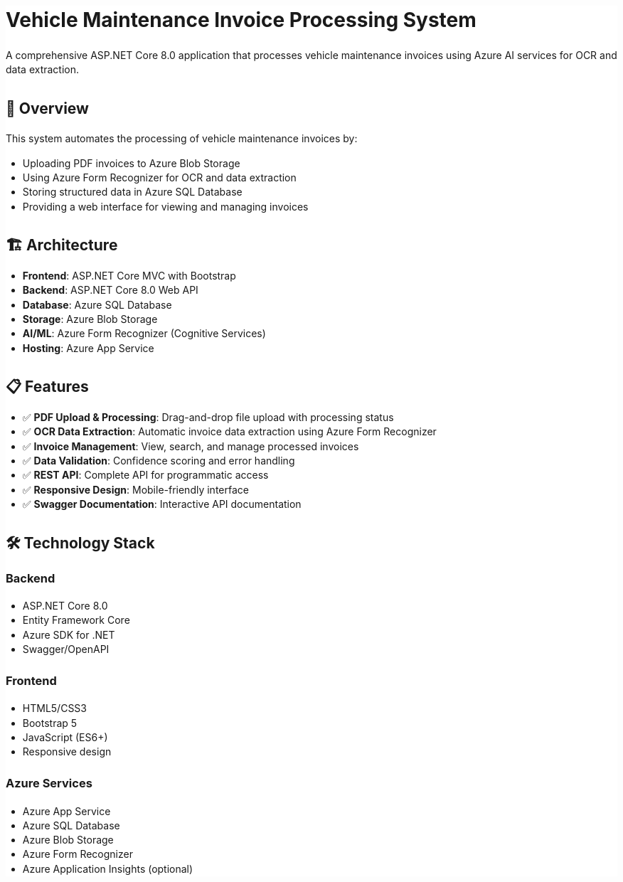 # Vehicle Maintenance Invoice Processing System

A comprehensive ASP.NET Core 8.0 application that processes vehicle maintenance invoices using Azure AI services for OCR and data extraction.

## 🚗 Overview

This system automates the processing of vehicle maintenance invoices by:
- Uploading PDF invoices to Azure Blob Storage
- Using Azure Form Recognizer for OCR and data extraction
- Storing structured data in Azure SQL Database
- Providing a web interface for viewing and managing invoices

## 🏗️ Architecture

- **Frontend**: ASP.NET Core MVC with Bootstrap
- **Backend**: ASP.NET Core 8.0 Web API
- **Database**: Azure SQL Database
- **Storage**: Azure Blob Storage
- **AI/ML**: Azure Form Recognizer (Cognitive Services)
- **Hosting**: Azure App Service

## 📋 Features

- ✅ **PDF Upload & Processing**: Drag-and-drop file upload with processing status
- ✅ **OCR Data Extraction**: Automatic invoice data extraction using Azure Form Recognizer
- ✅ **Invoice Management**: View, search, and manage processed invoices
- ✅ **Data Validation**: Confidence scoring and error handling
- ✅ **REST API**: Complete API for programmatic access
- ✅ **Responsive Design**: Mobile-friendly interface
- ✅ **Swagger Documentation**: Interactive API documentation

## 🛠️ Technology Stack

### Backend
- ASP.NET Core 8.0
- Entity Framework Core
- Azure SDK for .NET
- Swagger/OpenAPI

### Frontend
- HTML5/CSS3
- Bootstrap 5
- JavaScript (ES6+)
- Responsive design

### Azure Services
- Azure App Service
- Azure SQL Database
- Azure Blob Storage
- Azure Form Recognizer
- Azure Application Insights (optional)
